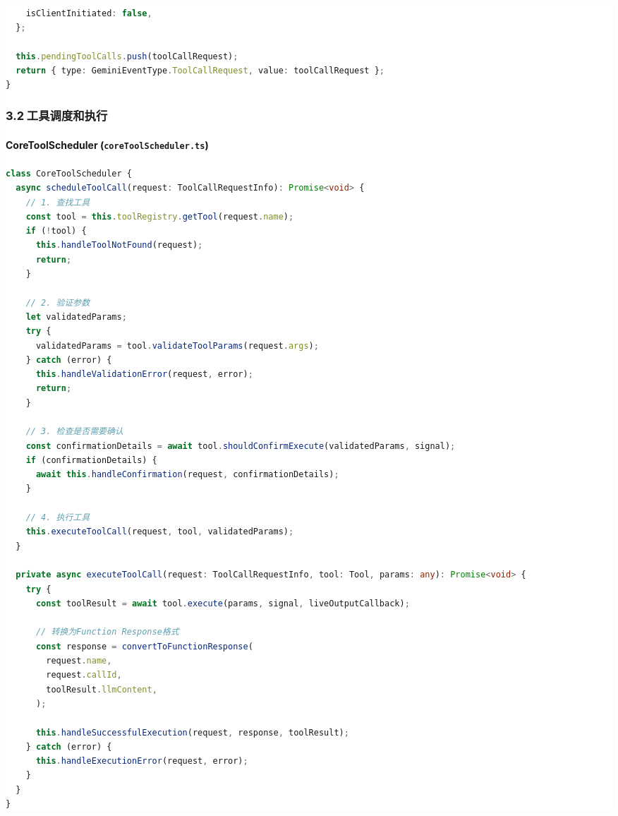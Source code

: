```typescript
    isClientInitiated: false,
  };
  
  this.pendingToolCalls.push(toolCallRequest);
  return { type: GeminiEventType.ToolCallRequest, value: toolCallRequest };
}
```

### 3.2 工具调度和执行

#### CoreToolScheduler (`coreToolScheduler.ts`)
```typescript
class CoreToolScheduler {
  async scheduleToolCall(request: ToolCallRequestInfo): Promise<void> {
    // 1. 查找工具
    const tool = this.toolRegistry.getTool(request.name);
    if (!tool) {
      this.handleToolNotFound(request);
      return;
    }
    
    // 2. 验证参数
    let validatedParams;
    try {
      validatedParams = tool.validateToolParams(request.args);
    } catch (error) {
      this.handleValidationError(request, error);
      return;
    }
    
    // 3. 检查是否需要确认
    const confirmationDetails = await tool.shouldConfirmExecute(validatedParams, signal);
    if (confirmationDetails) {
      await this.handleConfirmation(request, confirmationDetails);
    }
    
    // 4. 执行工具
    this.executeToolCall(request, tool, validatedParams);
  }
  
  private async executeToolCall(request: ToolCallRequestInfo, tool: Tool, params: any): Promise<void> {
    try {
      const toolResult = await tool.execute(params, signal, liveOutputCallback);
      
      // 转换为Function Response格式
      const response = convertToFunctionResponse(
        request.name,
        request.callId,
        toolResult.llmContent,
      );
      
      this.handleSuccessfulExecution(request, response, toolResult);
    } catch (error) {
      this.handleExecutionError(request, error);
    }
  }
}
```
